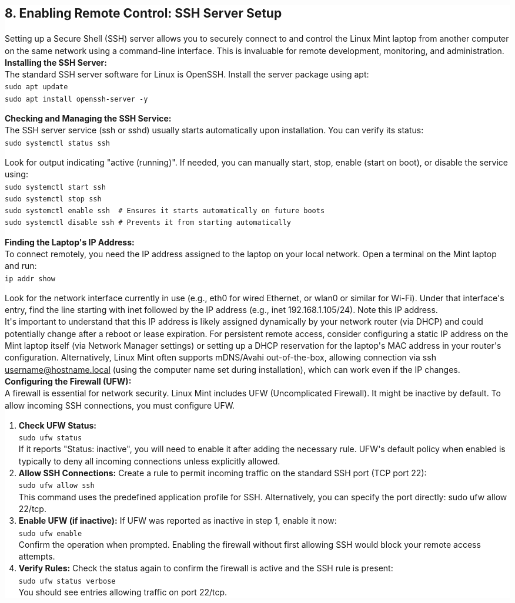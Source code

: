 ## **8\. Enabling Remote Control: SSH Server Setup**

Setting up a Secure Shell (SSH) server allows you to securely connect to and control the Linux Mint laptop from another computer on the same network using a command-line interface. This is invaluable for remote development, monitoring, and administration.  
**Installing the SSH Server:**  
The standard SSH server software for Linux is OpenSSH. Install the server package using apt:  
`sudo apt update`  
`sudo apt install openssh-server -y`

**Checking and Managing the SSH Service:**  
The SSH server service (ssh or sshd) usually starts automatically upon installation. You can verify its status:  
`sudo systemctl status ssh`

Look for output indicating "active (running)". If needed, you can manually start, stop, enable (start on boot), or disable the service using:  
`sudo systemctl start ssh`  
`sudo systemctl stop ssh`  
`sudo systemctl enable ssh  # Ensures it starts automatically on future boots`  
`sudo systemctl disable ssh # Prevents it from starting automatically`

**Finding the Laptop's IP Address:**  
To connect remotely, you need the IP address assigned to the laptop on your local network. Open a terminal on the Mint laptop and run:  
`ip addr show`

Look for the network interface currently in use (e.g., eth0 for wired Ethernet, or wlan0 or similar for Wi-Fi). Under that interface's entry, find the line starting with inet followed by the IP address (e.g., inet 192.168.1.105/24). Note this IP address.  
It's important to understand that this IP address is likely assigned dynamically by your network router (via DHCP) and could potentially change after a reboot or lease expiration. For persistent remote access, consider configuring a static IP address on the Mint laptop itself (via Network Manager settings) or setting up a DHCP reservation for the laptop's MAC address in your router's configuration. Alternatively, Linux Mint often supports mDNS/Avahi out-of-the-box, allowing connection via ssh username@hostname.local (using the computer name set during installation), which can work even if the IP changes.  
**Configuring the Firewall (UFW):**  
A firewall is essential for network security. Linux Mint includes UFW (Uncomplicated Firewall). It might be inactive by default. To allow incoming SSH connections, you must configure UFW.

1. **Check UFW Status:**  
   `sudo ufw status`  
   If it reports "Status: inactive", you will need to enable it after adding the necessary rule. UFW's default policy when enabled is typically to deny all incoming connections unless explicitly allowed.  
2. **Allow SSH Connections:** Create a rule to permit incoming traffic on the standard SSH port (TCP port 22):  
   `sudo ufw allow ssh`  
   This command uses the predefined application profile for SSH. Alternatively, you can specify the port directly: sudo ufw allow 22/tcp.  
3. **Enable UFW (if inactive):** If UFW was reported as inactive in step 1, enable it now:  
   `sudo ufw enable`  
   Confirm the operation when prompted. Enabling the firewall without first allowing SSH would block your remote access attempts.  
4. **Verify Rules:** Check the status again to confirm the firewall is active and the SSH rule is present:  
   `sudo ufw status verbose`  
   You should see entries allowing traffic on port 22/tcp.
